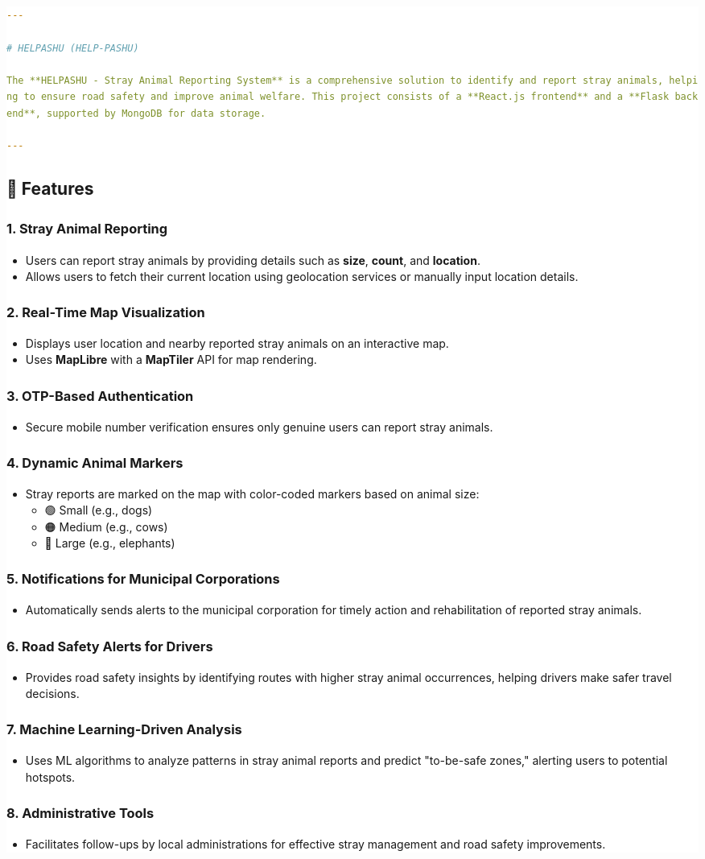 ```yaml
---

# HELPASHU (HELP-PASHU)

The **HELPASHU - Stray Animal Reporting System** is a comprehensive solution to identify and report stray animals, helping to ensure road safety and improve animal welfare. This project consists of a **React.js frontend** and a **Flask backend**, supported by MongoDB for data storage.

---
```


## 🚀 Features

### 1. **Stray Animal Reporting**
- Users can report stray animals by providing details such as **size**, **count**, and **location**.
- Allows users to fetch their current location using geolocation services or manually input location details.

### 2. **Real-Time Map Visualization**
- Displays user location and nearby reported stray animals on an interactive map.
- Uses **MapLibre** with a **MapTiler** API for map rendering.

### 3. **OTP-Based Authentication**
- Secure mobile number verification ensures only genuine users can report stray animals.

### 4. **Dynamic Animal Markers**
- Stray reports are marked on the map with color-coded markers based on animal size:
  - 🟢 Small (e.g., dogs)
  - 🟠 Medium (e.g., cows)
  - 🔴 Large (e.g., elephants)

### 5. **Notifications for Municipal Corporations**
- Automatically sends alerts to the municipal corporation for timely action and rehabilitation of reported stray animals.

### 6. **Road Safety Alerts for Drivers**
- Provides road safety insights by identifying routes with higher stray animal occurrences, helping drivers make safer travel decisions.

### 7. **Machine Learning-Driven Analysis**
- Uses ML algorithms to analyze patterns in stray animal reports and predict "to-be-safe zones," alerting users to potential hotspots.

### 8. **Administrative Tools**
- Facilitates follow-ups by local administrations for effective stray management and road safety improvements.
